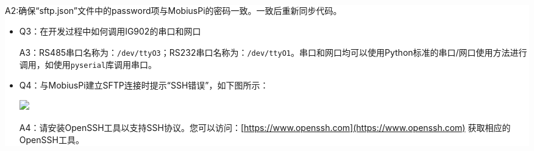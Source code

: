   A2:确保“sftp.json”文件中的password项与MobiusPi的密码一致。一致后重新同步代码。  

<a id="how-to-call-the-serial-port-and-network-port-of-ig900"> </a>

- Q3：在开发过程中如何调用IG902的串口和网口  
  
  A3：RS485串口名称为：`/dev/ttyO3`；RS232串口名称为：`/dev/ttyO1`。串口和网口均可以使用Python标准的串口/网口使用方法进行调用，如使用`pyserial`库调用串口。  

<a id="ssh-error-when-setting-up-sftp-connection-with-mobiuspi"> </a>

- Q4：与MobiusPi建立SFTP连接时提示“SSH错误”，如下图所示：  
  
  ![](images/2020-04-21-20-25-55.png)  

  A4：请安装OpenSSH工具以支持SSH协议。您可以访问：[https://www.openssh.com](https://www.openssh.com) 获取相应的OpenSSH工具。